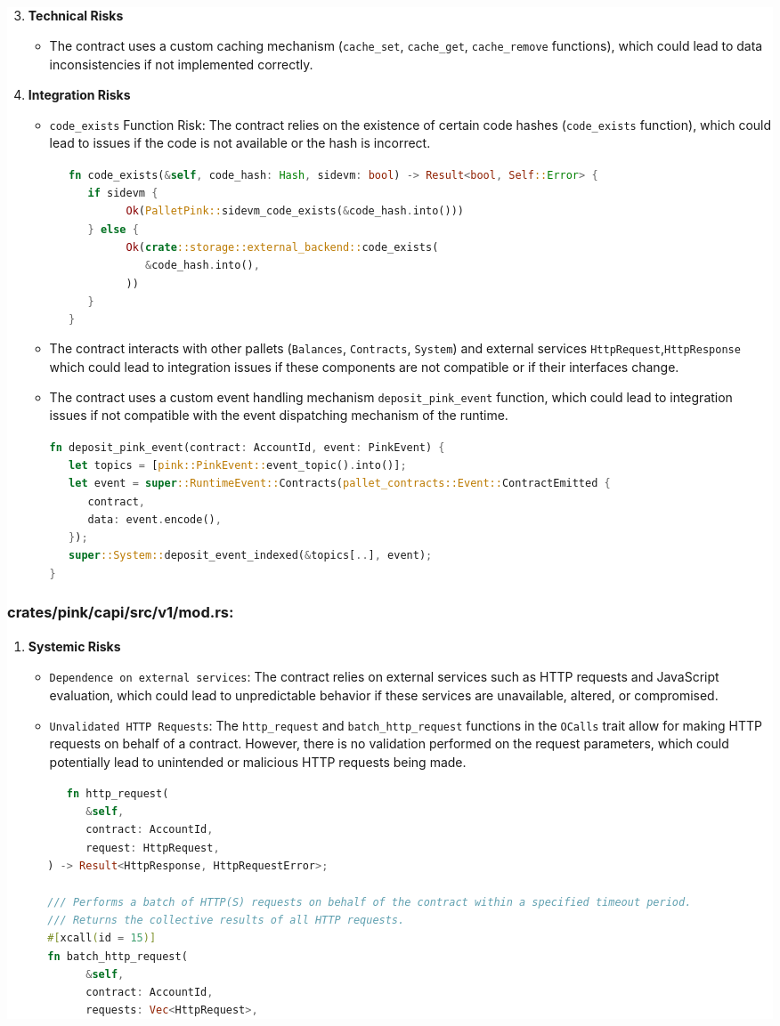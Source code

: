 3.  **Technical Risks**

    - The contract uses a custom caching mechanism (`cache_set`, `cache_get`, `cache_remove` functions), which could lead to data inconsistencies if not implemented correctly.

4.  **Integration Risks**

    - `code_exists` Function Risk: The contract relies on the existence of certain code hashes (`code_exists` function), which could lead to issues if the code is not available or the hash is incorrect.

      ```rs
         fn code_exists(&self, code_hash: Hash, sidevm: bool) -> Result<bool, Self::Error> {
            if sidevm {
                  Ok(PalletPink::sidevm_code_exists(&code_hash.into()))
            } else {
                  Ok(crate::storage::external_backend::code_exists(
                     &code_hash.into(),
                  ))
            }
         }
      ```

    - The contract interacts with other pallets (`Balances`, `Contracts`, `System`) and external services `HttpRequest`,`HttpResponse` which could lead to integration issues if these components are not compatible or if their interfaces change.

    - The contract uses a custom event handling mechanism `deposit_pink_event` function, which could lead to integration issues if not compatible with the event dispatching mechanism of the runtime.

      ```rs
      fn deposit_pink_event(contract: AccountId, event: PinkEvent) {
         let topics = [pink::PinkEvent::event_topic().into()];
         let event = super::RuntimeEvent::Contracts(pallet_contracts::Event::ContractEmitted {
            contract,
            data: event.encode(),
         });
         super::System::deposit_event_indexed(&topics[..], event);
      }
      ```

### **crates/pink/capi/src/v1/mod.rs:**

1. **Systemic Risks**

   - `Dependence on external services`: The contract relies on external services such as HTTP requests and JavaScript evaluation, which could lead to unpredictable behavior if these services are unavailable, altered, or compromised.

   - `Unvalidated HTTP Requests`: The `http_request` and `batch_http_request` functions in the `OCalls` trait allow for making HTTP requests on behalf of a contract. However, there is no validation performed on the request parameters, which could potentially lead to unintended or malicious HTTP requests being made.

   ```rs
         fn http_request(
            &self,
            contract: AccountId,
            request: HttpRequest,
      ) -> Result<HttpResponse, HttpRequestError>;

      /// Performs a batch of HTTP(S) requests on behalf of the contract within a specified timeout period.
      /// Returns the collective results of all HTTP requests.
      #[xcall(id = 15)]
      fn batch_http_request(
            &self,
            contract: AccountId,
            requests: Vec<HttpRequest>,
   ```